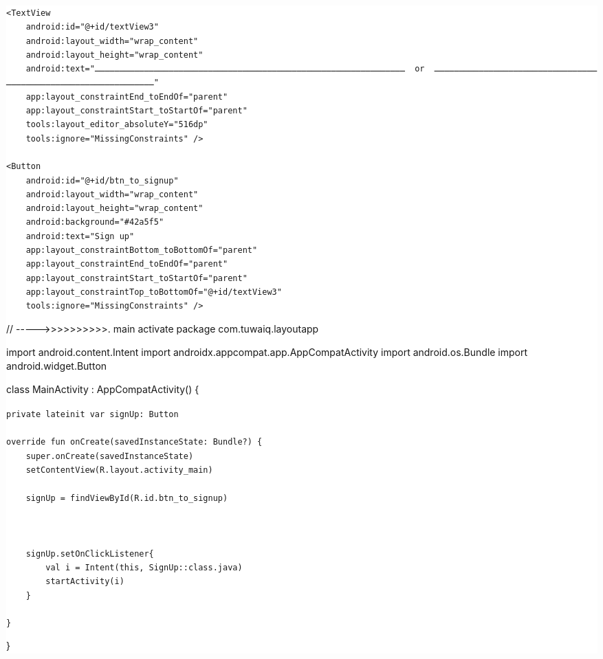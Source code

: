     <TextView
        android:id="@+id/textView3"
        android:layout_width="wrap_content"
        android:layout_height="wrap_content"
        android:text="ـــــــــــــــــــــــــــــــــــــــــــــــــــــــــــــــ  or  ـــــــــــــــــــــــــــــــــــــــــــــــــــــــــــــــ"
        app:layout_constraintEnd_toEndOf="parent"
        app:layout_constraintStart_toStartOf="parent"
        tools:layout_editor_absoluteY="516dp"
        tools:ignore="MissingConstraints" />

    <Button
        android:id="@+id/btn_to_signup"
        android:layout_width="wrap_content"
        android:layout_height="wrap_content"
        android:background="#42a5f5"
        android:text="Sign up"
        app:layout_constraintBottom_toBottomOf="parent"
        app:layout_constraintEnd_toEndOf="parent"
        app:layout_constraintStart_toStartOf="parent"
        app:layout_constraintTop_toBottomOf="@+id/textView3"
        tools:ignore="MissingConstraints" />

</LinearLayout>


// ----->>>>>>>>>>. main activate
package com.tuwaiq.layoutapp

import android.content.Intent
import androidx.appcompat.app.AppCompatActivity
import android.os.Bundle
import android.widget.Button

class MainActivity : AppCompatActivity() {

    private lateinit var signUp: Button

    override fun onCreate(savedInstanceState: Bundle?) {
        super.onCreate(savedInstanceState)
        setContentView(R.layout.activity_main)

        signUp = findViewById(R.id.btn_to_signup)



        signUp.setOnClickListener{
            val i = Intent(this, SignUp::class.java)
            startActivity(i)
        }

    }
}







